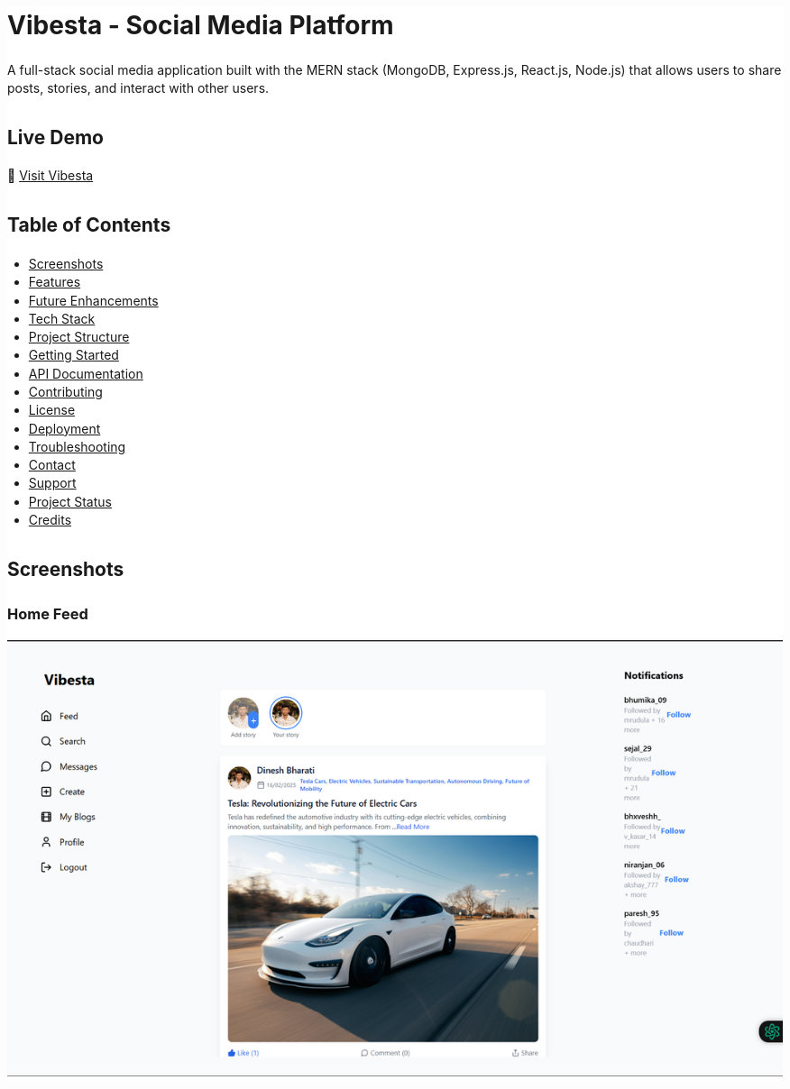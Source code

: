 
# Vibesta - Social Media Platform

A full-stack social media application built with the MERN stack (MongoDB, Express.js, React.js, Node.js) that allows users to share posts, stories, and interact with other users.

## Live Demo

🚀 [Visit Vibesta](https://social-media-app-seven-sand.vercel.app/)


## Table of Contents
- [Screenshots](#screenshots)
- [Features](#features)
- [Future Enhancements](#future-enhancements)
- [Tech Stack](#tech-stack)
- [Project Structure](#project-structure)
- [Getting Started](#getting-started)
- [API Documentation](#api-endpoints)
- [Contributing](#contributing)
- [License](#license)
- [Deployment](#deployment)
- [Troubleshooting](#troubleshooting)
- [Contact](#contact)
- [Support](#support)
- [Project Status](#project-status)
- [Credits](#credits)


## Screenshots

### Home Feed
![Home Feed](public/screenshots/home.png)
